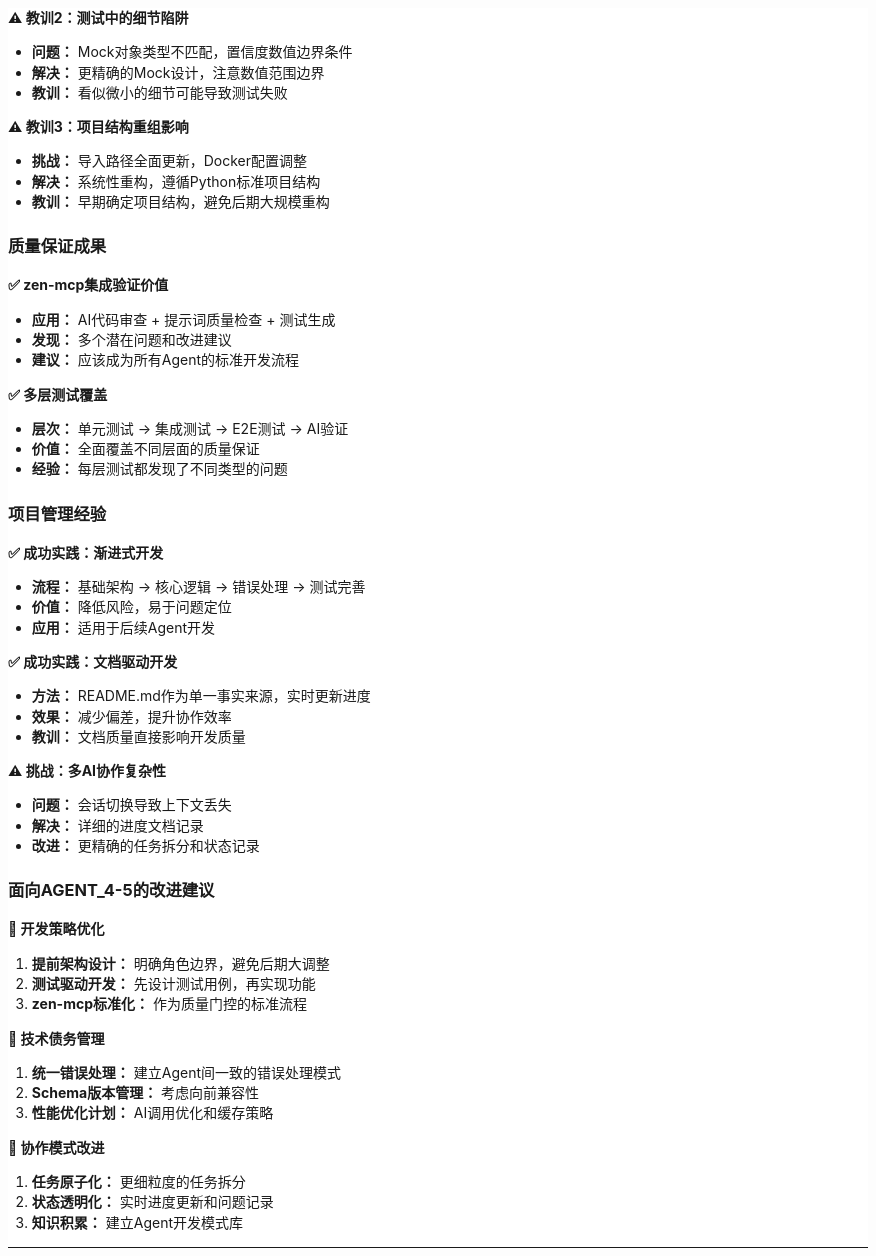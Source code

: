 **⚠️ 教训2：测试中的细节陷阱** 
- **问题：** Mock对象类型不匹配，置信度数值边界条件
- **解决：** 更精确的Mock设计，注意数值范围边界
- **教训：** 看似微小的细节可能导致测试失败

**⚠️ 教训3：项目结构重组影响**
- **挑战：** 导入路径全面更新，Docker配置调整
- **解决：** 系统性重构，遵循Python标准项目结构
- **教训：** 早期确定项目结构，避免后期大规模重构

### **质量保证成果**

**✅ zen-mcp集成验证价值**
- **应用：** AI代码审查 + 提示词质量检查 + 测试生成
- **发现：** 多个潜在问题和改进建议
- **建议：** 应该成为所有Agent的标准开发流程

**✅ 多层测试覆盖**
- **层次：** 单元测试 → 集成测试 → E2E测试 → AI验证
- **价值：** 全面覆盖不同层面的质量保证
- **经验：** 每层测试都发现了不同类型的问题

### **项目管理经验**

**✅ 成功实践：渐进式开发**
- **流程：** 基础架构 → 核心逻辑 → 错误处理 → 测试完善
- **价值：** 降低风险，易于问题定位
- **应用：** 适用于后续Agent开发

**✅ 成功实践：文档驱动开发**
- **方法：** README.md作为单一事实来源，实时更新进度
- **效果：** 减少偏差，提升协作效率
- **教训：** 文档质量直接影响开发质量

**⚠️ 挑战：多AI协作复杂性**
- **问题：** 会话切换导致上下文丢失
- **解决：** 详细的进度文档记录
- **改进：** 更精确的任务拆分和状态记录

### **面向AGENT_4-5的改进建议**

**🎯 开发策略优化**
1. **提前架构设计：** 明确角色边界，避免后期大调整
2. **测试驱动开发：** 先设计测试用例，再实现功能
3. **zen-mcp标准化：** 作为质量门控的标准流程

**🎯 技术债务管理**
1. **统一错误处理：** 建立Agent间一致的错误处理模式
2. **Schema版本管理：** 考虑向前兼容性
3. **性能优化计划：** AI调用优化和缓存策略

**🎯 协作模式改进**
1. **任务原子化：** 更细粒度的任务拆分
2. **状态透明化：** 实时进度更新和问题记录
3. **知识积累：** 建立Agent开发模式库

---